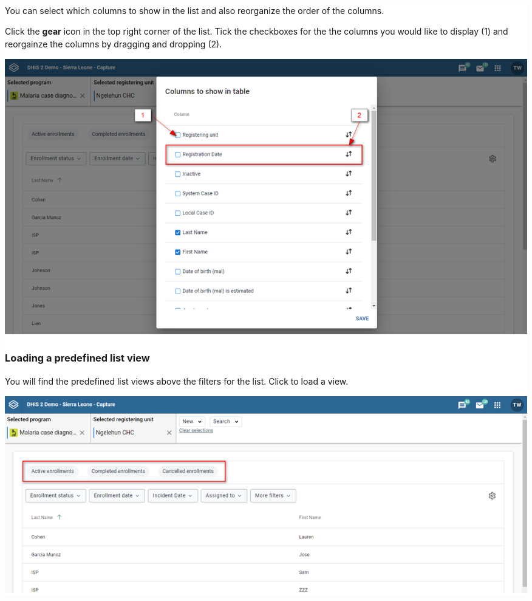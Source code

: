 You can select which columns to show in the list and also reorganize the order of the columns.

Click the **gear** icon in the top right corner of the list. Tick the checkboxes for the the columns you would like to display (1) and reorgainze the columns by dragging and dropping (2).

![](resources/images/tei_list_column_layout.png)

### Loading a predefined list view

You will find the predefined list views above the filters for the list. Click to load a view. 

![](resources/images/tei_list_predefined_views.png)
